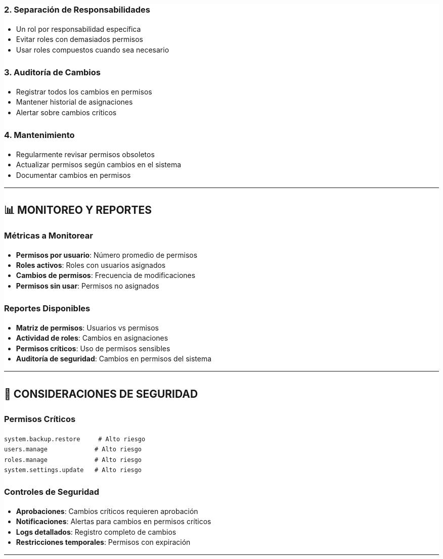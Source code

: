### 2. Separación de Responsabilidades
- Un rol por responsabilidad específica
- Evitar roles con demasiados permisos
- Usar roles compuestos cuando sea necesario

### 3. Auditoría de Cambios
- Registrar todos los cambios en permisos
- Mantener historial de asignaciones
- Alertar sobre cambios críticos

### 4. Mantenimiento
- Regularmente revisar permisos obsoletos
- Actualizar permisos según cambios en el sistema
- Documentar cambios en permisos

---

## 📊 **MONITOREO Y REPORTES**

### Métricas a Monitorear
- **Permisos por usuario**: Número promedio de permisos
- **Roles activos**: Roles con usuarios asignados
- **Cambios de permisos**: Frecuencia de modificaciones
- **Permisos sin usar**: Permisos no asignados

### Reportes Disponibles
- **Matriz de permisos**: Usuarios vs permisos
- **Actividad de roles**: Cambios en asignaciones
- **Permisos críticos**: Uso de permisos sensibles
- **Auditoría de seguridad**: Cambios en permisos del sistema

---

## 🔐 **CONSIDERACIONES DE SEGURIDAD**

### Permisos Críticos
```
system.backup.restore     # Alto riesgo
users.manage             # Alto riesgo
roles.manage             # Alto riesgo
system.settings.update   # Alto riesgo
```

### Controles de Seguridad
- **Aprobaciones**: Cambios críticos requieren aprobación
- **Notificaciones**: Alertas para cambios en permisos críticos
- **Logs detallados**: Registro completo de cambios
- **Restricciones temporales**: Permisos con expiración

---